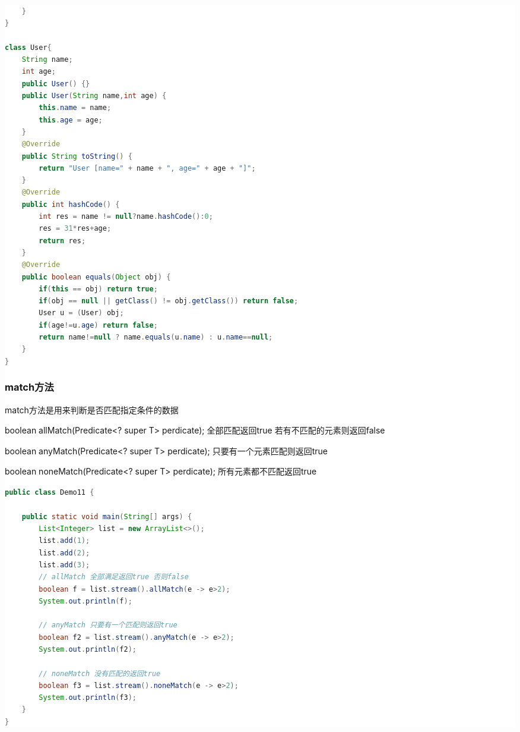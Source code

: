 ```java
	}
}

class User{
	String name;
	int age;
	public User() {}
	public User(String name,int age) {
		this.name = name;
		this.age = age;
	}
	@Override
	public String toString() {
		return "User [name=" + name + ", age=" + age + "]";
	}
	@Override
	public int hashCode() {
		int res = name != null?name.hashCode():0;
		res = 31*res+age;
		return res;
	}
	@Override
	public boolean equals(Object obj) {
		if(this == obj) return true;
		if(obj == null || getClass() != obj.getClass()) return false;
		User u = (User) obj;
		if(age!=u.age) return false;
		return name!=null ? name.equals(u.name) : u.name==null;
	}
}
```

### match方法

match方法是用来判断是否匹配指定条件的数据

boolean allMatch(Predicate<? super T> perdicate); 全部匹配返回true 若有不匹配的元素则返回false

boolean anyMatch(Predicate<? super T> perdicate); 只要有一个元素匹配则返回true

boolean noneMatch(Predicate<? super T> perdicate); 所有元素都不匹配返回true

```java
public class Demo11 {

	public static void main(String[] args) {
		List<Integer> list = new ArrayList<>();
		list.add(1);
		list.add(2);
		list.add(3);
		// allMatch 全部满足返回true 否则false
		boolean f = list.stream().allMatch(e -> e>2);
		System.out.println(f);
		
		// anyMatch 只要有一个匹配则返回true
		boolean f2 = list.stream().anyMatch(e -> e>2);
		System.out.println(f2);
		
		// noneMatch 没有匹配的返回true
		boolean f3 = list.stream().noneMatch(e -> e>2);
		System.out.println(f3);
	}
}
```
